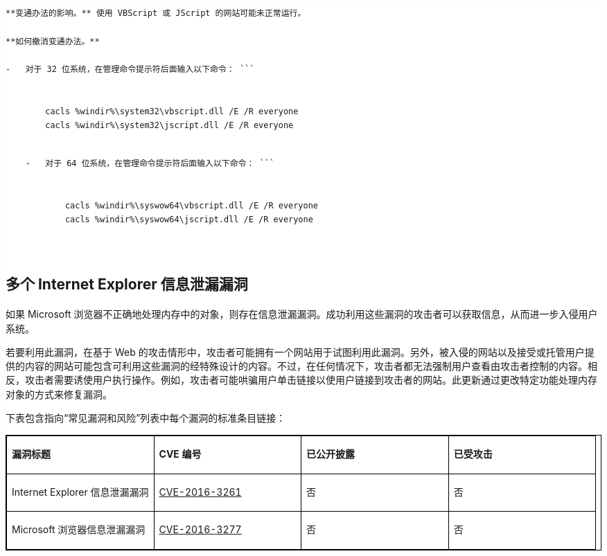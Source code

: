     **变通办法的影响。** 使用 VBScript 或 JScript 的网站可能未正常运行。
  
    **如何撤消变通办法。**
  
    -   对于 32 位系统，在管理命令提示符后面输入以下命令： ```

  
            cacls %windir%\system32\vbscript.dll /E /R everyone  
            cacls %windir%\system32\jscript.dll /E /R everyone
  
          
```
  
    -   对于 64 位系统，在管理命令提示符后面输入以下命令： ```

  
            cacls %windir%\syswow64\vbscript.dll /E /R everyone  
            cacls %windir%\syswow64\jscript.dll /E /R everyone
  
          
```
  
多个 Internet Explorer 信息泄漏漏洞  
-----------------------------------
  
如果 Microsoft 浏览器不正确地处理内存中的对象，则存在信息泄漏漏洞。成功利用这些漏洞的攻击者可以获取信息，从而进一步入侵用户系统。
  
若要利用此漏洞，在基于 Web 的攻击情形中，攻击者可能拥有一个网站用于试图利用此漏洞。另外，被入侵的网站以及接受或托管用户提供的内容的网站可能包含可利用这些漏洞的经特殊设计的内容。不过，在任何情况下，攻击者都无法强制用户查看由攻击者控制的内容。相反，攻击者需要诱使用户执行操作。例如，攻击者可能哄骗用户单击链接以使用户链接到攻击者的网站。此更新通过更改特定功能处理内存对象的方式来修复漏洞。
  
下表包含指向“常见漏洞和风险”列表中每个漏洞的标准条目链接：

<p> </p>
<table style="border:1px solid black;">  
<colgroup>  
<col width="25%" />  
<col width="25%" />  
<col width="25%" />  
<col width="25%" />  
</colgroup>  
<tbody>  
<tr class="odd">
<td style="border:1px solid black;"><p><strong>漏洞标题</strong></p></td>
<td style="border:1px solid black;"><p><strong>CVE 编号</strong></p></td>
<td style="border:1px solid black;"><p><strong>已公开披露</strong></p></td>
<td style="border:1px solid black;"><p><strong>已受攻击</strong></p></td>
</tr>  
<tr class="even">
<td style="border:1px solid black;"><p>Internet Explorer 信息泄漏漏洞</p></td>
<td style="border:1px solid black;"><p><a href="http://www.cve.mitre.org/cgi-bin/cvename.cgi?name=cve-2016-3261">CVE-2016-3261</a></p></td>
<td style="border:1px solid black;"><p>否</p></td>
<td style="border:1px solid black;"><p>否</p></td>
</tr>  
<tr class="odd">
<td style="border:1px solid black;"><p>Microsoft 浏览器信息泄漏漏洞</p></td>
<td style="border:1px solid black;"><p><a href="http://www.cve.mitre.org/cgi-bin/cvename.cgi?name=cve-2016-3277">CVE-2016-3277</a></p></td>
<td style="border:1px solid black;"><p>否</p></td>
<td style="border:1px solid black;"><p>否</p></td>
</tr>  
</tbody>  
</table>
  
